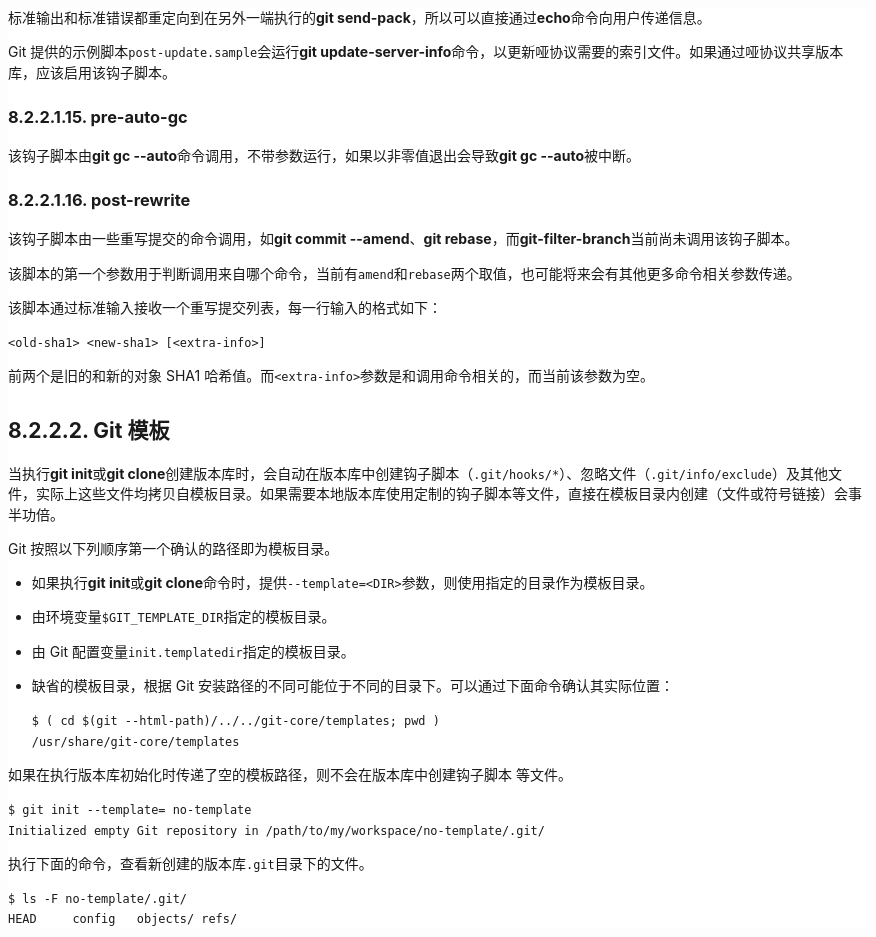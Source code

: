 标准输出和标准错误都重定向到在另外一端执行的**git send-pack**，所以可以直接通过**echo**命令向用户传递信息。

Git 提供的示例脚本`post-update.sample`会运行**git update-server-info**命令，以更新哑协议需要的索引文件。如果通过哑协议共享版本库，应该启用该钩子脚本。

### 8.2.2.1.15\. pre-auto-gc

该钩子脚本由**git gc --auto**命令调用，不带参数运行，如果以非零值退出会导致**git gc --auto**被中断。

### 8.2.2.1.16\. post-rewrite

该钩子脚本由一些重写提交的命令调用，如**git commit --amend**、**git rebase**，而**git-filter-branch**当前尚未调用该钩子脚本。

该脚本的第一个参数用于判断调用来自哪个命令，当前有`amend`和`rebase`两个取值，也可能将来会有其他更多命令相关参数传递。

该脚本通过标准输入接收一个重写提交列表，每一行输入的格式如下：

```
<old-sha1> <new-sha1> [<extra-info>]

```

前两个是旧的和新的对象 SHA1 哈希值。而`<extra-info>`参数是和调用命令相关的，而当前该参数为空。

## 8.2.2.2\. Git 模板

当执行**git init**或**git clone**创建版本库时，会自动在版本库中创建钩子脚本（`.git/hooks/*`）、忽略文件（`.git/info/exclude`）及其他文件，实际上这些文件均拷贝自模板目录。如果需要本地版本库使用定制的钩子脚本等文件，直接在模板目录内创建（文件或符号链接）会事半功倍。

Git 按照以下列顺序第一个确认的路径即为模板目录。

*   如果执行**git init**或**git clone**命令时，提供`--template=<DIR>`参数，则使用指定的目录作为模板目录。

*   由环境变量`$GIT_TEMPLATE_DIR`指定的模板目录。

*   由 Git 配置变量`init.templatedir`指定的模板目录。

*   缺省的模板目录，根据 Git 安装路径的不同可能位于不同的目录下。可以通过下面命令确认其实际位置：

    ```
    $ ( cd $(git --html-path)/../../git-core/templates; pwd )
    /usr/share/git-core/templates

    ```

如果在执行版本库初始化时传递了空的模板路径，则不会在版本库中创建钩子脚本 等文件。

```
$ git init --template= no-template
Initialized empty Git repository in /path/to/my/workspace/no-template/.git/

```

执行下面的命令，查看新创建的版本库`.git`目录下的文件。

```
$ ls -F no-template/.git/
HEAD     config   objects/ refs/

```
